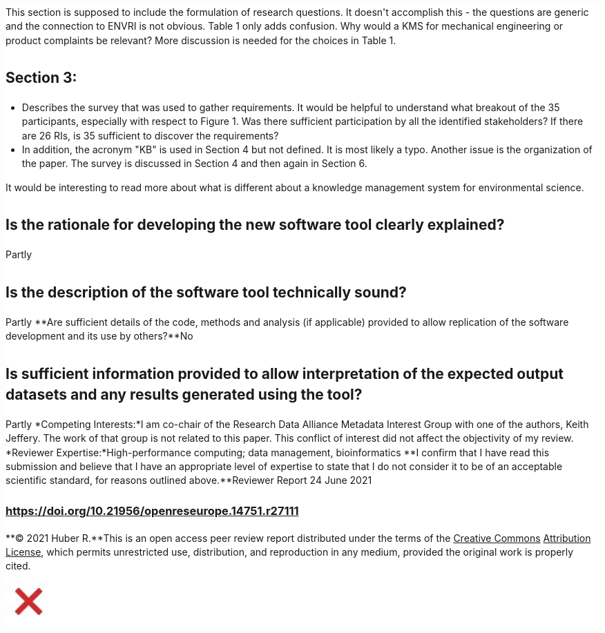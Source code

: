 This section is supposed to include the formulation of research questions. It doesn't accomplish this - the questions are generic and the connection to ENVRI is not obvious. Table 1 only adds confusion. Why would a KMS for mechanical engineering or product complaints be relevant? More discussion is needed for the choices in Table 1.

## Section 3:

- Describes the survey that was used to gather requirements. It would be helpful to understand what breakout of the 35 participants, especially with respect to Figure 1. Was there sufficient participation by all the identified stakeholders? If there are 26 RIs, is 35 sufficient to discover the requirements?
- In addition, the acronym "KB" is used in Section 4 but not defined. It is most likely a typo. Another issue is the organization of the paper. The survey is discussed in Section 4 and then again in Section 6.

It would be interesting to read more about what is different about a knowledge management system for environmental science.

## Is the rationale for developing the new software tool clearly explained?

Partly

## Is the description of the software tool technically sound?

Partly
**Are sufficient details of the code, methods and analysis (if applicable) provided to allow replication of the software development and its use by others?**No

## Is sufficient information provided to allow interpretation of the expected output datasets and any results generated using the tool?

Partly
*Competing Interests:*I am co-chair of the Research Data Alliance Metadata Interest Group with one of the authors, Keith Jeffery. The work of that group is not related to this paper. This conflict of interest did not affect the objectivity of my review.
*Reviewer Expertise:*High-performance computing; data management, bioinformatics
**I confirm that I have read this submission and believe that I have an appropriate level of expertise to state that I do not consider it to be of an acceptable scientific standard, for reasons outlined above.**Reviewer Report 24 June 2021

### <https://doi.org/10.21956/openreseurope.14751.r27111>
**© 2021 Huber R.**This is an open access peer review report distributed under the terms of the [Creative Commons](https://creativecommons.org/licenses/by/4.0/) [Attribution License](https://creativecommons.org/licenses/by/4.0/), which permits unrestricted use, distribution, and reproduction in any medium, provided the original work is properly cited.

![](_page_23_Picture_12.jpeg)
